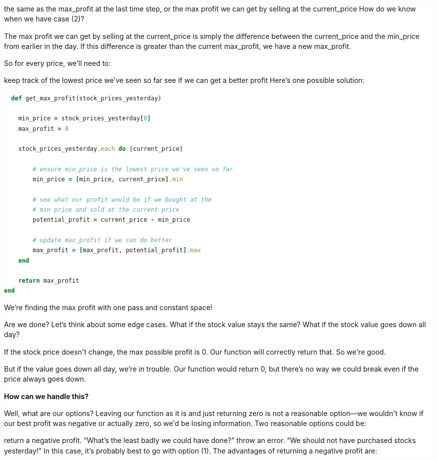 the same as the max_profit at the last time step, or
the max profit we can get by selling at the current_price
How do we know when we have case (2)?

The max profit we can get by selling at the current_price is simply the difference between the current_price and the min_price from earlier in the day. If this difference is greater than the current max_profit, we have a new max_profit.

So for every price, we’ll need to:

keep track of the lowest price we’ve seen so far
see if we can get a better profit
Here’s one possible solution:

```rb
  def get_max_profit(stock_prices_yesterday)

    min_price = stock_prices_yesterday[0]
    max_profit = 0

    stock_prices_yesterday.each do |current_price|

        # ensure min_price is the lowest price we've seen so far
        min_price = [min_price, current_price].min

        # see what our profit would be if we bought at the
        # min price and sold at the current price
        potential_profit = current_price - min_price

        # update max_profit if we can do better
        max_profit = [max_profit, potential_profit].max
    end

    return max_profit
end
```

We’re finding the max profit with one pass and constant space!

Are we done? Let’s think about some edge cases. What if the stock value stays the same? What if the stock value goes down all day?

If the stock price doesn't change, the max possible profit is 0. Our function will correctly return that. So we're good.

But if the value goes down all day, we’re in trouble. Our function would return 0, but there’s no way we could break even if the price always goes down.

**How can we handle this?**

Well, what are our options? Leaving our function as it is and just returning zero is not a reasonable option—we wouldn't know if our best profit was negative or actually zero, so we'd be losing information. Two reasonable options could be:

return a negative profit. “What’s the least badly we could have done?”
throw an error. “We should not have purchased stocks yesterday!”
In this case, it’s probably best to go with option (1). The advantages of returning a negative profit are:
